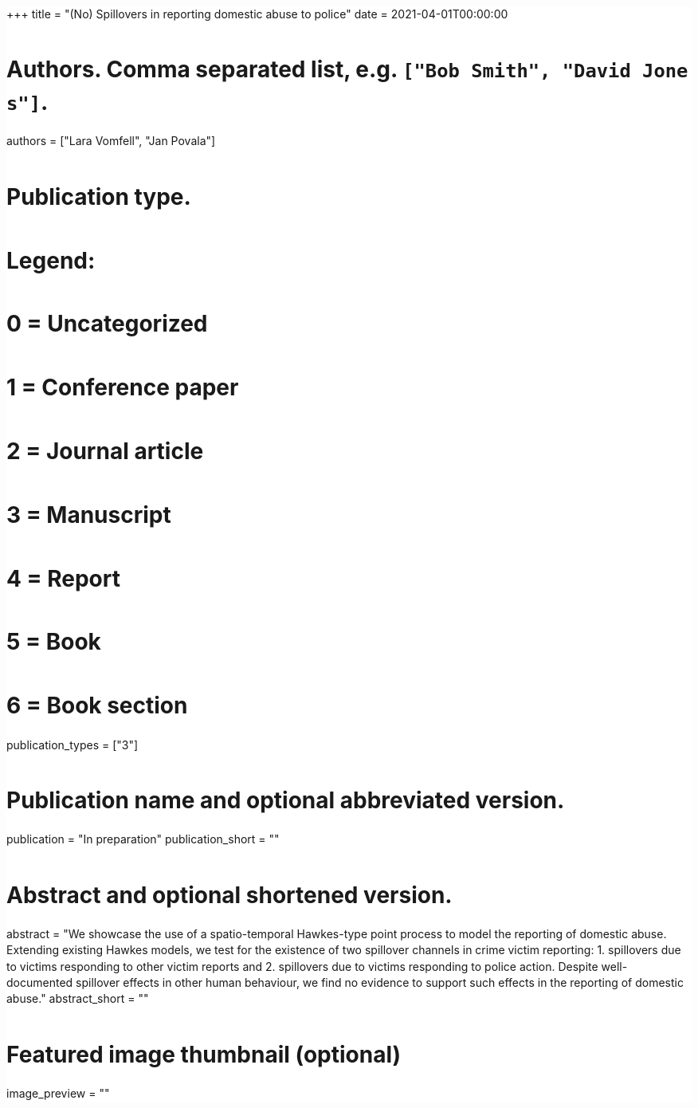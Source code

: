 +++
title = "(No) Spillovers in reporting domestic abuse to police"
date = 2021-04-01T00:00:00

# Authors. Comma separated list, e.g. `["Bob Smith", "David Jones"]`.
authors = ["Lara Vomfell", "Jan Povala"]

# Publication type.
# Legend:
# 0 = Uncategorized
# 1 = Conference paper
# 2 = Journal article
# 3 = Manuscript
# 4 = Report
# 5 = Book
# 6 = Book section
publication_types = ["3"]

# Publication name and optional abbreviated version.
publication = "In preparation"
publication_short = ""

# Abstract and optional shortened version.
abstract = "We showcase the use of a spatio-temporal Hawkes-type point process to model the reporting of domestic abuse. Extending existing Hawkes models, we test for the existence of two spillover channels in crime victim reporting: 1. spillovers due to victims responding to other victim reports and 2. spillovers due to victims responding to police action. Despite well-documented spillover effects in other human behaviour, we find no evidence to support such effects in the reporting of domestic abuse."
abstract_short = ""

# Featured image thumbnail (optional)
image_preview = ""
